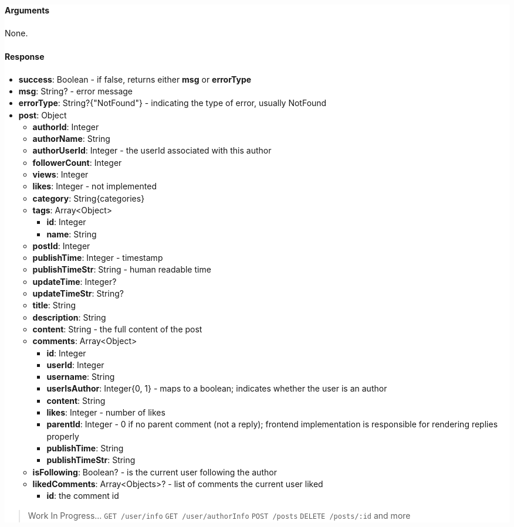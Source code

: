 #### Arguments

None.

#### Response

- **success**: Boolean - if false, returns either **msg** or **errorType**
- **msg**: String? - error message
- **errorType**: String?{"NotFound"} - indicating the type of error, usually NotFound
- **post**: Object
  - **authorId**: Integer
  - **authorName**: String
  - **authorUserId**: Integer - the userId associated with this author
  - **followerCount**: Integer
  - **views**: Integer
  - **likes**: Integer - not implemented
  - **category**: String{categories}
  - **tags**: Array\<Object\>
    - **id**: Integer
    - **name**: String
  - **postId**: Integer
  - **publishTime**: Integer - timestamp
  - **publishTimeStr**: String - human readable time
  - **updateTime**: Integer?
  - **updateTimeStr**: String?
  - **title**: String
  - **description**: String
  - **content**: String - the full content of the post
  - **comments**: Array\<Object\>
    - **id**: Integer
    - **userId**: Integer
    - **username**: String
    - **userIsAuthor**: Integer{0, 1} - maps to a boolean; indicates whether the user is an author
    - **content**: String
    - **likes**: Integer - number of likes
    - **parentId**: Integer - 0 if no parent comment (not a reply); frontend implementation is responsible for rendering replies properly
    - **publishTime**: String
    - **publishTimeStr**: String
  - **isFollowing**: Boolean? - is the current user following the author
  - **likedComments**: Array\<Objects\>? - list of comments the current user liked
    - **id**: the comment id


> Work In Progress...
> `GET /user/info`
> `GET /user/authorInfo`
> `POST /posts`
> `DELETE /posts/:id`
> and more
